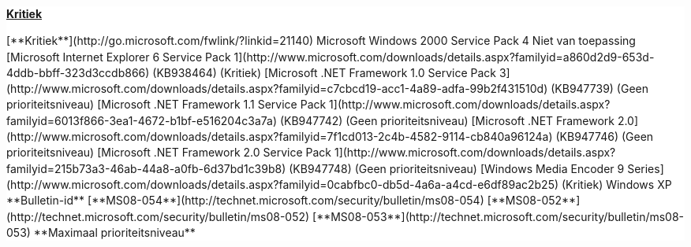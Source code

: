 [**Kritiek**](http://go.microsoft.com/fwlink/?linkid=21140)
</td>
<td style="border:1px solid black;">
[**Kritiek**](http://go.microsoft.com/fwlink/?linkid=21140)
</td>
</tr>
<tr>
<td style="border:1px solid black;">
Microsoft Windows 2000 Service Pack 4
</td>
<td style="border:1px solid black;">
Niet van toepassing
</td>
<td style="border:1px solid black;">
[Microsoft Internet Explorer 6 Service Pack 1](http://www.microsoft.com/downloads/details.aspx?familyid=a860d2d9-653d-4ddb-bbff-323d3ccdb866)  
(KB938464)  
(Kritiek)  
[Microsoft .NET Framework 1.0 Service Pack 3](http://www.microsoft.com/downloads/details.aspx?familyid=c7cbcd19-acc1-4a89-adfa-99b2f431510d)  
(KB947739)  
(Geen prioriteitsniveau)  
[Microsoft .NET Framework 1.1 Service Pack 1](http://www.microsoft.com/downloads/details.aspx?familyid=6013f866-3ea1-4672-b1bf-e516204c3a7a)  
(KB947742)  
(Geen prioriteitsniveau)  
[Microsoft .NET Framework 2.0](http://www.microsoft.com/downloads/details.aspx?familyid=7f1cd013-2c4b-4582-9114-cb840a96124a)  
(KB947746)  
(Geen prioriteitsniveau)  
[Microsoft .NET Framework 2.0 Service Pack 1](http://www.microsoft.com/downloads/details.aspx?familyid=215b73a3-46ab-44a8-a0fb-6d37bd1c39b8)  
(KB947748)  
(Geen prioriteitsniveau)
</td>
<td style="border:1px solid black;">
[Windows Media Encoder 9 Series](http://www.microsoft.com/downloads/details.aspx?familyid=0cabfbc0-db5d-4a6a-a4cd-e6df89ac2b25)  
(Kritiek)
</td>
</tr>
<tr>
<th colspan="4">
Windows XP
</th>
</tr>
<tr class="alternateRow">
<td style="border:1px solid black;">
**Bulletin-id**
</td>
<td style="border:1px solid black;">
[**MS08-054**](http://technet.microsoft.com/security/bulletin/ms08-054)
</td>
<td style="border:1px solid black;">
[**MS08-052**](http://technet.microsoft.com/security/bulletin/ms08-052)
</td>
<td style="border:1px solid black;">
[**MS08-053**](http://technet.microsoft.com/security/bulletin/ms08-053)
</td>
</tr>
<tr>
<td style="border:1px solid black;">
**Maximaal prioriteitsniveau**
</td>